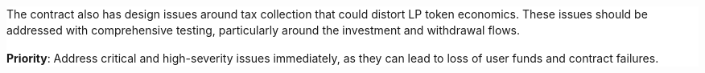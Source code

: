 The contract also has design issues around tax collection that could distort LP token economics. These issues should be addressed with comprehensive testing, particularly around the investment and withdrawal flows.

**Priority**: Address critical and high-severity issues immediately, as they can lead to loss of user funds and contract failures.